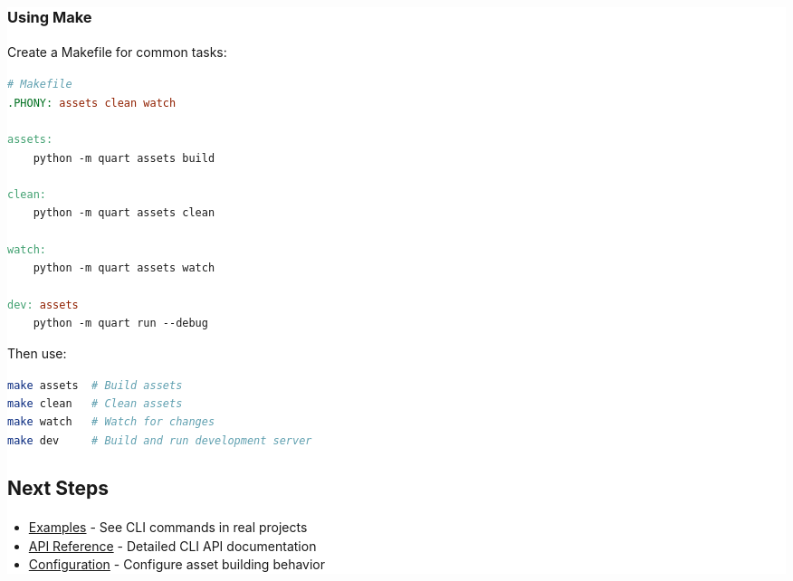 ```bash
```

### Using Make

Create a Makefile for common tasks:

```makefile
# Makefile
.PHONY: assets clean watch

assets:
	python -m quart assets build

clean:
	python -m quart assets clean

watch:
	python -m quart assets watch

dev: assets
	python -m quart run --debug
```

Then use:
```bash
make assets  # Build assets
make clean   # Clean assets
make watch   # Watch for changes
make dev     # Build and run development server
```

## Next Steps

- [Examples](examples.md) - See CLI commands in real projects
- [API Reference](api/cli.md) - Detailed CLI API documentation
- [Configuration](configuration.md) - Configure asset building behavior
